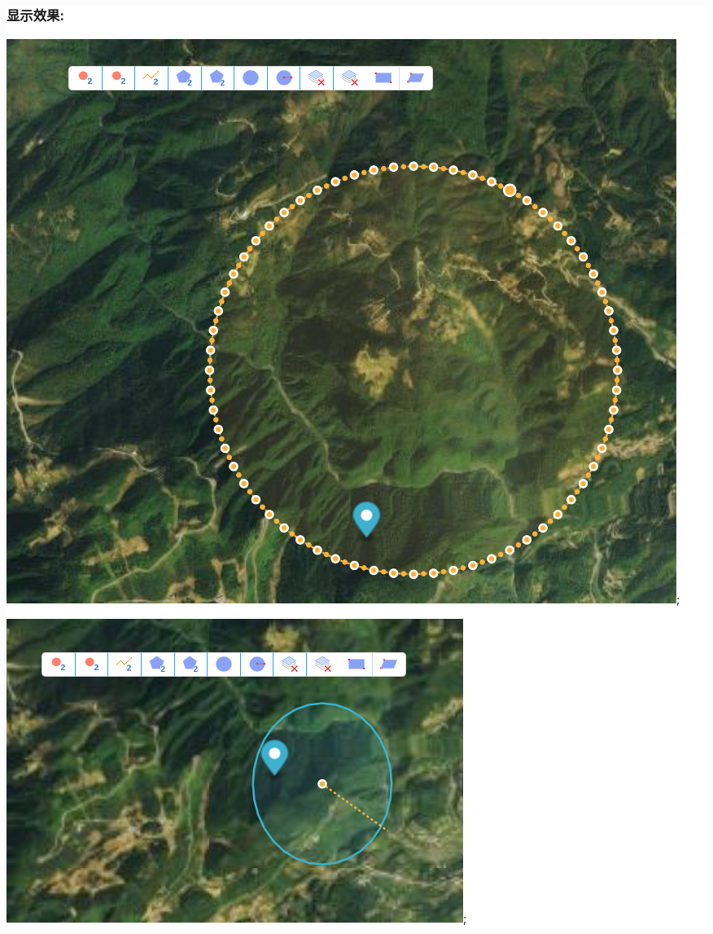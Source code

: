 ### 显示效果:

![组合显示1](../../assets/images/combine-1.png);

![组合显示2](../../assets/images/combine-2.png);
